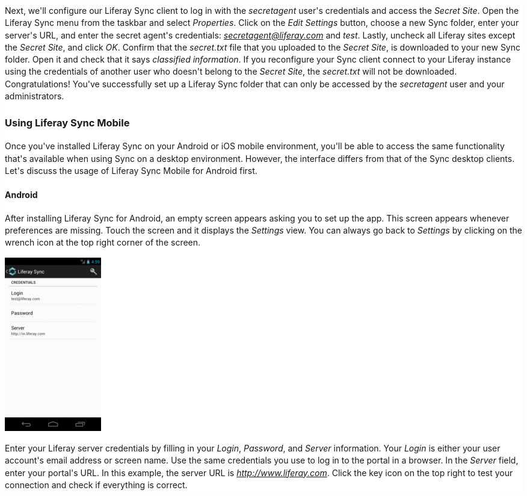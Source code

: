 Next, we'll configure our Liferay Sync client to log in with the *secretagent*
user's credentials and access the *Secret Site*. Open the Liferay Sync menu from
the taskbar and select *Properties*. Click on the *Edit Settings* button, choose
a new Sync folder, enter your server's URL, and enter the secret agent's
credentials: *secretagent@liferay.com* and *test*. Lastly, uncheck all Liferay
sites except the *Secret Site*, and click *OK*. Confirm that the *secret.txt*
file that you uploaded to the *Secret Site*, is downloaded to your new Sync
folder. Open it and check that it says *classified information*. If you
reconfigure your Sync client connect to your Liferay instance using the
credentials of another user who doesn't belong to the *Secret Site*, the
*secret.txt* will not be downloaded. Congratulations! You've successfully set up
a Liferay Sync folder that can only be accessed by the *secretagent* user and
your administrators.

### Using Liferay Sync Mobile  

Once you've installed Liferay Sync on your Android or iOS mobile environment,
you'll be able to access the same functionality that's available when using Sync
on a desktop environment. However, the interface differs from that of the Sync
desktop clients. Let's discuss the usage of Liferay Sync Mobile for Android
first.

#### Android  

After installing Liferay Sync for Android, an empty screen appears asking you to
set up the app. This screen appears whenever preferences are missing. Touch the
screen and it displays the *Settings* view. You can always go back to *Settings*
by clicking on the wrench icon at the top right corner of the screen.

![Figure 5.29: Click the wrench icon to access your Liferay server credentials.](../../images/liferay-sync-android-settings.png)

Enter your Liferay server credentials by filling in your *Login*, *Password*,
and *Server* information. Your *Login* is either your user account's email
address or screen name. Use the same credentials you use to log in to the portal
in a browser. In the *Server* field, enter your portal's URL. In this example,
the server URL is *http://www.liferay.com*. Click the key icon on the top right
to test your connection and check if everything is correct.
